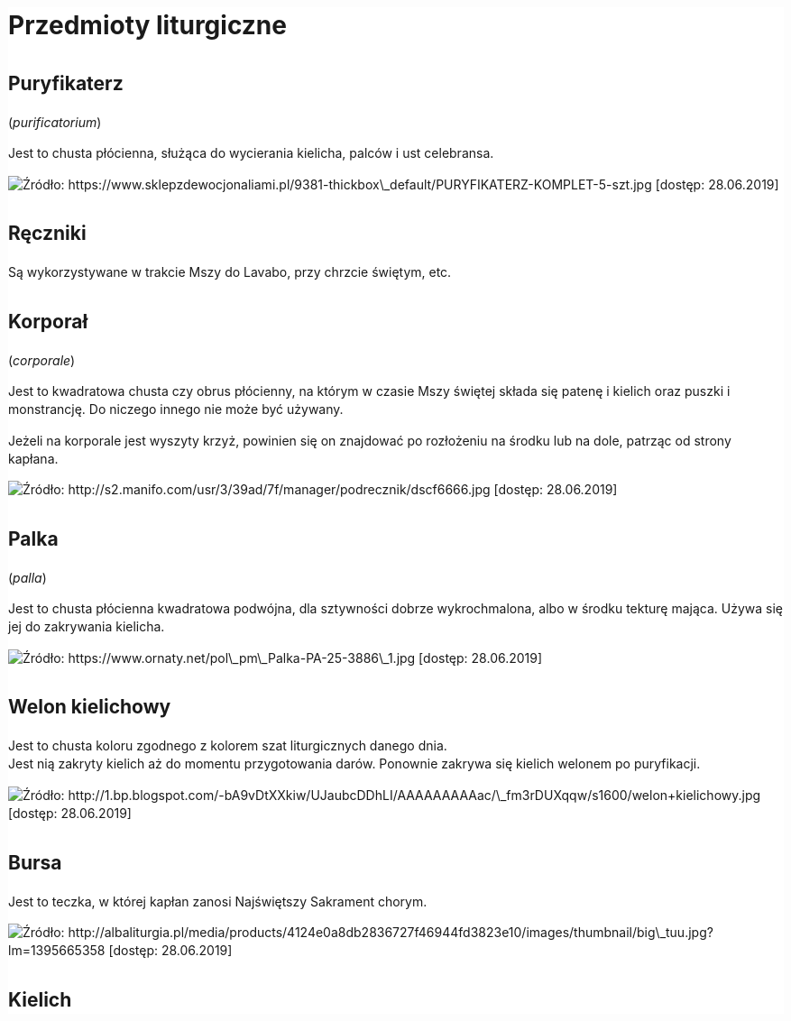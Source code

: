 # Przedmioty liturgiczne

## Puryfikaterz

(_purificatorium_)

Jest to chusta płócienna, służąca do wycierania kielicha, palców i ust celebransa.

![Źródło: https://www.sklepzdewocjonaliami.pl/9381-thickbox\_default/PURYFIKATERZ-KOMPLET-5-szt.jpg \[dostęp: 28.06.2019\]](.gitbook/assets/puryfikaterz.jpg)

## Ręczniki

Są wykorzystywane w trakcie Mszy do Lavabo, przy chrzcie świętym, etc.

## Korporał

(_corporale_)

Jest to kwadratowa chusta czy obrus płócienny, na którym w czasie Mszy świętej składa się patenę i kielich oraz puszki i monstrancję. Do niczego innego nie może być używany.

Jeżeli na korporale jest wyszyty krzyż, powinien się on znajdować po rozłożeniu na środku lub na dole, patrząc od strony kapłana.

![Źródło: http://s2.manifo.com/usr/3/39ad/7f/manager/podrecznik/dscf6666.jpg \[dostęp: 28.06.2019\]](.gitbook/assets/korporal.jpg)

## Palka

(_palla_)

Jest to chusta płócienna kwadratowa podwójna, dla sztywności dobrze wykrochmalona, albo w środku tekturę mająca. Używa się jej do zakrywania kielicha.

![Źródło: https://www.ornaty.net/pol\_pm\_Palka-PA-25-3886\_1.jpg \[dostęp: 28.06.2019\]](.gitbook/assets/palka.jpg)

## Welon kielichowy

Jest to chusta koloru zgodnego z kolorem szat liturgicznych danego dnia.\
Jest nią zakryty kielich aż do momentu przygotowania darów. Ponownie zakrywa się kielich welonem po puryfikacji.

![Źródło: http://1.bp.blogspot.com/-bA9vDtXXkiw/UJaubcDDhLI/AAAAAAAAAac/\_fm3rDUXqqw/s1600/welon+kielichowy.jpg \[dostęp: 28.06.2019\]](.gitbook/assets/welon\_kielichowy.jpg)

## Bursa

Jest to teczka, w której kapłan zanosi Najświętszy Sakrament chorym.

![Źródło: http://albaliturgia.pl/media/products/4124e0a8db2836727f46944fd3823e10/images/thumbnail/big\_tuu.jpg?lm=1395665358 \[dostęp: 28.06.2019\]](.gitbook/assets/bursa.jpg)

## Kielich
